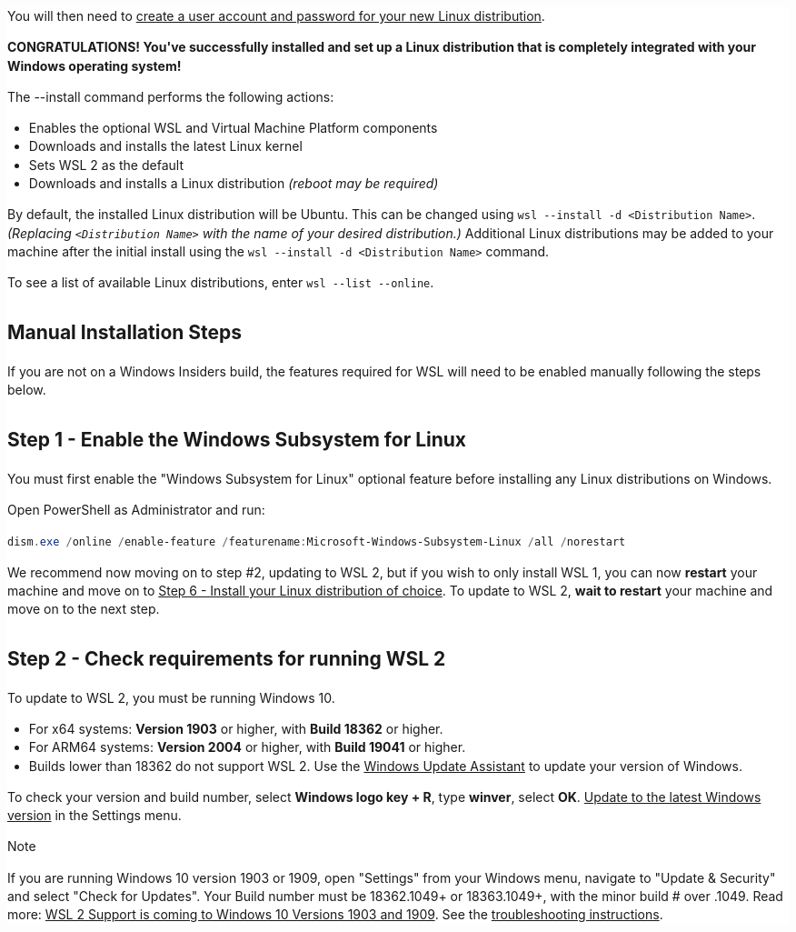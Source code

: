 You will then need to [create a user account and password for your new Linux distribution](./user-support.md).

**CONGRATULATIONS! You've successfully installed and set up a Linux distribution that is completely integrated with your Windows operating system!**

The --install command performs the following actions:

- Enables the optional WSL and Virtual Machine Platform components
- Downloads and installs the latest Linux kernel
- Sets WSL 2 as the default
- Downloads and installs a Linux distribution *(reboot may be required)*

By default, the installed Linux distribution will be Ubuntu. This can be changed using `wsl --install -d <Distribution Name>`. *(Replacing `<Distribution Name>` with the name of your desired distribution.)* Additional Linux distributions may be added to your machine after the initial install using the `wsl --install -d <Distribution Name>` command.

To see a list of available Linux distributions, enter `wsl --list --online`.

## Manual Installation Steps

If you are not on a Windows Insiders build, the features required for WSL will need to be enabled manually following the steps below.

## Step 1 - Enable the Windows Subsystem for Linux

You must first enable the "Windows Subsystem for Linux" optional feature before installing any Linux distributions on Windows.

Open PowerShell as Administrator and run:

```powershell
dism.exe /online /enable-feature /featurename:Microsoft-Windows-Subsystem-Linux /all /norestart
```

We recommend now moving on to step #2, updating to WSL 2, but if you wish to only install WSL 1, you can now **restart** your machine and move on to [Step 6 - Install your Linux distribution of choice](./install-win10.md#step-6---install-your-linux-distribution-of-choice). To update to WSL 2, **wait to restart** your machine and move on to the next step.

## Step 2 - Check requirements for running WSL 2

To update to WSL 2, you must be running Windows 10.

- For x64 systems: **Version 1903** or higher, with **Build 18362** or higher.
- For ARM64 systems: **Version 2004** or higher, with **Build 19041** or higher.
- Builds lower than 18362 do not support WSL 2. Use the [Windows Update Assistant](https://www.microsoft.com/software-download/windows10) to update your version of Windows.

To check your version and build number, select **Windows logo key + R**, type **winver**, select **OK**. [Update to the latest Windows version](ms-settings:windowsupdate) in the Settings menu.

> [!NOTE]
> If you are running Windows 10 version 1903 or 1909, open "Settings" from your Windows menu, navigate to "Update & Security" and select "Check for Updates". Your Build number must be 18362.1049+ or 18363.1049+, with the minor build # over .1049. Read more: [WSL 2 Support is coming to Windows 10 Versions 1903 and 1909](https://devblogs.microsoft.com/commandline/wsl-2-support-is-coming-to-windows-10-versions-1903-and-1909/). See the [troubleshooting instructions](./troubleshooting.md#im-on-windows-10-version-1903-and-i-still-do-not-see-options-for-wsl-2).
